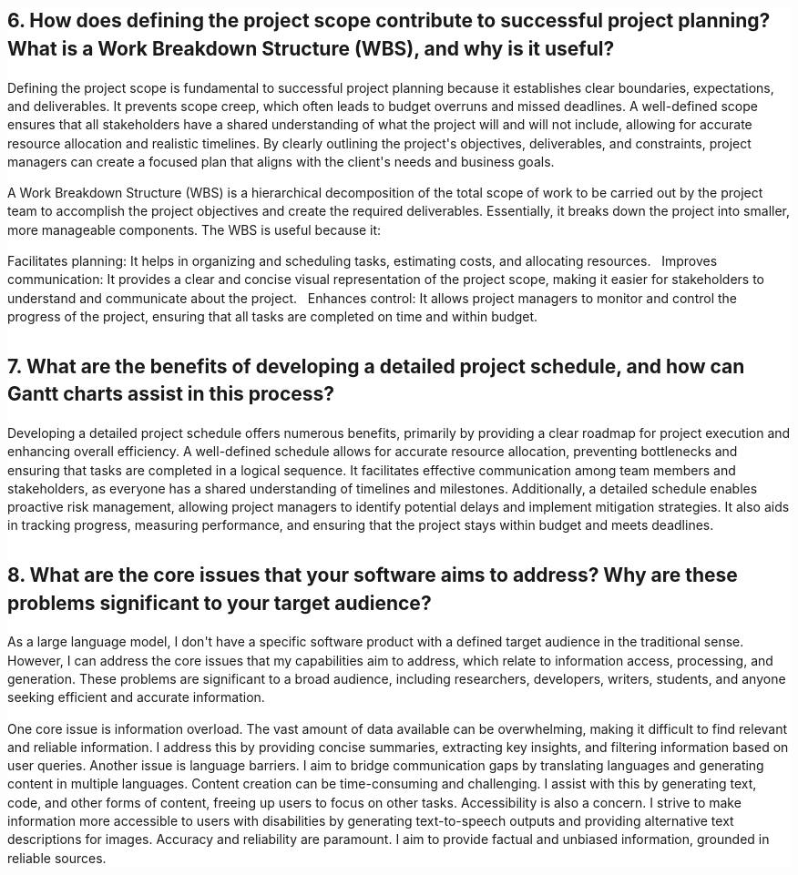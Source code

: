## 6. How does defining the project scope contribute to successful project planning? What is a Work Breakdown Structure (WBS), and why is it useful?
Defining the project scope is fundamental to successful project planning because it establishes clear boundaries, expectations, and deliverables. It prevents scope creep, which often leads to budget overruns and missed deadlines. A well-defined scope ensures that all stakeholders have a shared understanding of what the project will and will not include, allowing for accurate resource allocation and realistic timelines. By clearly outlining the project's objectives, deliverables, and constraints, project managers can create a focused plan that aligns with the client's needs and business goals.   

A Work Breakdown Structure (WBS) is a hierarchical decomposition of the total scope of work to be carried out by the project team to accomplish the project objectives and create the required deliverables. Essentially, it breaks down the project into smaller, more manageable components. The WBS is useful because it:   

Facilitates planning: It helps in organizing and scheduling tasks, estimating costs, and allocating resources.   
Improves communication: It provides a clear and concise visual representation of the project scope, making it easier for stakeholders to understand and communicate about the project.   
Enhances control: It allows project managers to monitor and control the progress of the project, ensuring that all tasks are completed on time and within budget.


## 7. What are the benefits of developing a detailed project schedule, and how can Gantt charts assist in this process?
Developing a detailed project schedule offers numerous benefits, primarily by providing a clear roadmap for project execution and enhancing overall efficiency. A well-defined schedule allows for accurate resource allocation, preventing bottlenecks and ensuring that tasks are completed in a logical sequence. It facilitates effective communication among team members and stakeholders, as everyone has a shared understanding of timelines and milestones. Additionally, a detailed schedule enables proactive risk management, allowing project managers to identify potential delays and implement mitigation strategies. It also aids in tracking progress, measuring performance, and ensuring that the project stays within budget and meets deadlines.

## 8. What are the core issues that your software aims to address? Why are these problems significant to your target audience?

As a large language model, I don't have a specific software product with a defined target audience in the traditional sense. However, I can address the core issues that my capabilities aim to address, which relate to information access, processing, and generation. These problems are significant to a broad audience, including researchers, developers, writers, students, and anyone seeking efficient and accurate information.

One core issue is information overload. The vast amount of data available can be overwhelming, making it difficult to find relevant and reliable information. I address this by providing concise summaries, extracting key insights, and filtering information based on user queries. Another issue is language barriers. I aim to bridge communication gaps by translating languages and generating content in multiple languages. Content creation can be time-consuming and challenging. I assist with this by generating text, code, and other forms of content, freeing up users to focus on other tasks. Accessibility is also a concern. I strive to make information more accessible to users with disabilities by generating text-to-speech outputs and providing alternative text descriptions for images. Accuracy and reliability are paramount. I aim to provide factual and unbiased information, grounded in reliable sources.
